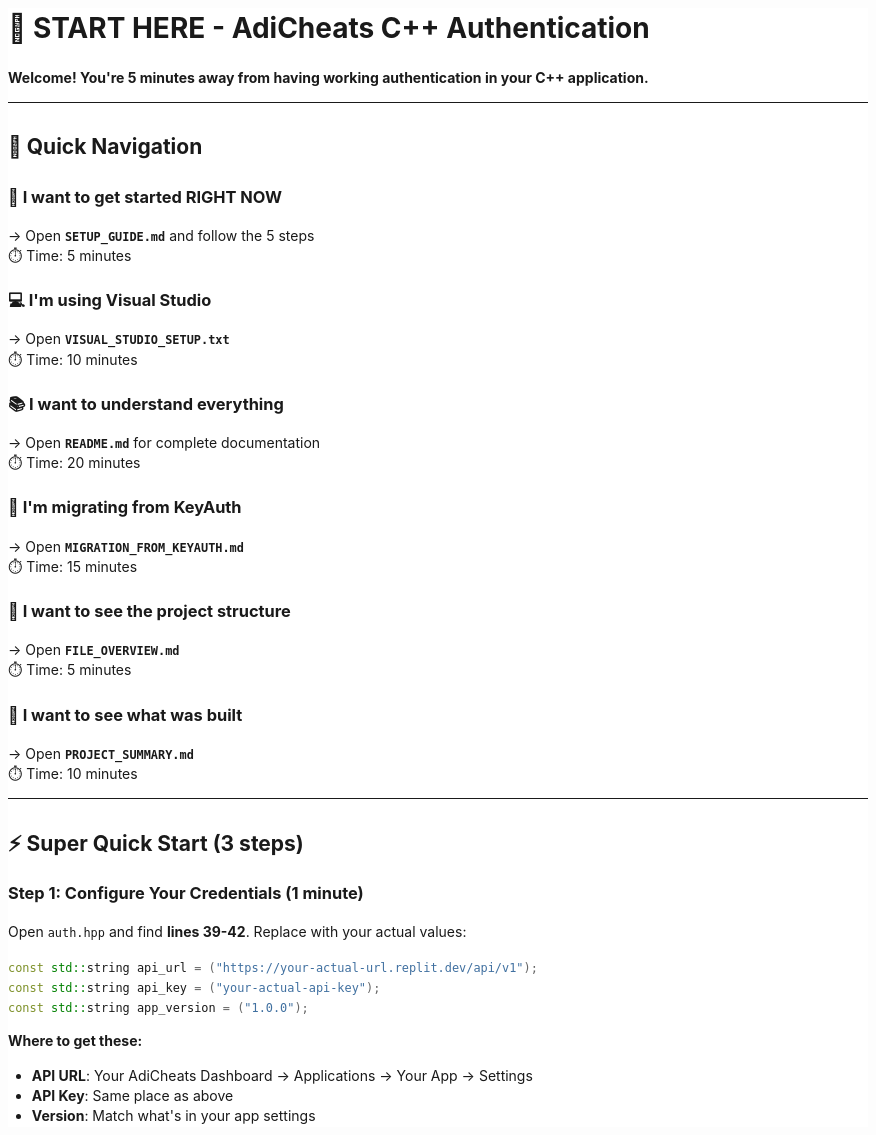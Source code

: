 # 🚀 START HERE - AdiCheats C++ Authentication

**Welcome! You're 5 minutes away from having working authentication in your C++ application.**

---

## 📖 Quick Navigation

### 🎯 **I want to get started RIGHT NOW**
→ Open **`SETUP_GUIDE.md`** and follow the 5 steps  
⏱️ Time: 5 minutes

### 💻 **I'm using Visual Studio**
→ Open **`VISUAL_STUDIO_SETUP.txt`**  
⏱️ Time: 10 minutes

### 📚 **I want to understand everything**
→ Open **`README.md`** for complete documentation  
⏱️ Time: 20 minutes

### 🔄 **I'm migrating from KeyAuth**
→ Open **`MIGRATION_FROM_KEYAUTH.md`**  
⏱️ Time: 15 minutes

### 📁 **I want to see the project structure**
→ Open **`FILE_OVERVIEW.md`**  
⏱️ Time: 5 minutes

### 🎉 **I want to see what was built**
→ Open **`PROJECT_SUMMARY.md`**  
⏱️ Time: 10 minutes

---

## ⚡ Super Quick Start (3 steps)

### Step 1: Configure Your Credentials (1 minute)

Open `auth.hpp` and find **lines 39-42**. Replace with your actual values:

```cpp
const std::string api_url = ("https://your-actual-url.replit.dev/api/v1");
const std::string api_key = ("your-actual-api-key");
const std::string app_version = ("1.0.0");
```

**Where to get these:**
- **API URL**: Your AdiCheats Dashboard → Applications → Your App → Settings
- **API Key**: Same place as above
- **Version**: Match what's in your app settings
